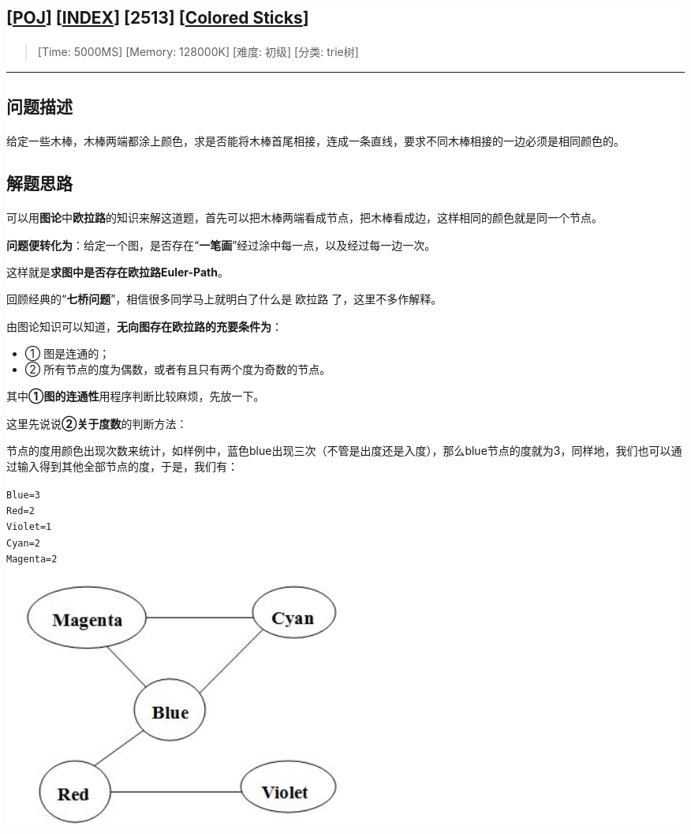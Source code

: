 ## [[POJ](http://poj.org/)] [[INDEX](https://github.com/lyy289065406/POJ-Solving-Reports)] [2513] [[Colored Sticks](http://poj.org/problem?id=2513)]

> [Time: 5000MS] [Memory: 128000K] [难度: 初级] [分类: trie树]

------

## 问题描述

给定一些木棒，木棒两端都涂上颜色，求是否能将木棒首尾相接，连成一条直线，要求不同木棒相接的一边必须是相同颜色的。


## 解题思路

可以用**图论**中**欧拉路**的知识来解这道题，首先可以把木棒两端看成节点，把木棒看成边，这样相同的颜色就是同一个节点。

**问题便转化为**：给定一个图，是否存在“**一笔画**”经过涂中每一点，以及经过每一边一次。

这样就是**求图中是否存在欧拉路Euler-Path**。

回顾经典的“**七桥问题**”，相信很多同学马上就明白了什么是 欧拉路 了，这里不多作解释。


由图论知识可以知道，**无向图存在欧拉路的充要条件为**：

- ① 图是连通的；
- ② 所有节点的度为偶数，或者有且只有两个度为奇数的节点。


其中**①图的连通性**用程序判断比较麻烦，先放一下。

这里先说说**②关于度数**的判断方法：

节点的度用颜色出现次数来统计，如样例中，蓝色blue出现三次（不管是出度还是入度），那么blue节点的度就为3，同样地，我们也可以通过输入得到其他全部节点的度，于是，我们有：

```
Blue=3
Red=2
Violet=1
Cyan=2
Magenta=2
```

![](/reports/POJ2513-Colored%20Sticks/img/01.png)
